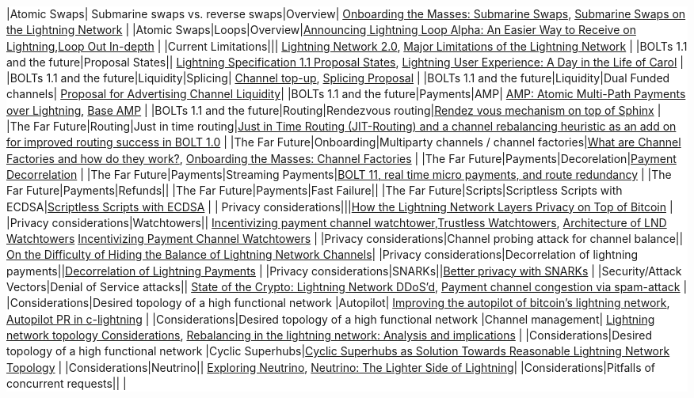 |Atomic Swaps| Submarine swaps vs. reverse swaps|Overview| [Onboarding the Masses: Submarine Swaps](https://medium.com/chainrift-research/onboarding-the-masses-submarine-swaps-b615b6d80093), [Submarine Swaps on the Lightning Network](https://www.youtube.com/watch?time_continue=1&v=ASkyu0w_8Q8)  |
|Atomic Swaps|Loops|Overview|[Announcing Lightning Loop Alpha: An Easier Way to Receive on Lightning](https://blog.lightning.engineering/posts/2019/03/20/loop.html),[Loop Out In-depth](https://blog.lightning.engineering/technical/posts/2019/04/15/loop-out-in-depth.html) |
|Current Limitations||| [Lightning Network 2.0](https://blog.theabacus.io/lightning-network-2-0-b878b9bb356e), [Major Limitations of the Lightning Network](http://diyhpl.us/wiki/transcripts/boltathon/2019-04-06-alex-bosworth-major-limitations/)  |
|BOLTs 1.1 and the future|Proposal States|| [Lightning Specification 1.1 Proposal States](https://github.com/lightningnetwork/lightning-rfc/wiki/Lightning-Specification-1.1-Proposal-States), [Lightning User Experience: A Day in the Life of Carol](https://blog.lightning.engineering/posts/2018/05/02/lightning-ux.html)  |
|BOLTs 1.1 and the future|Liquidity|Splicing| [Channel top-up](https://lists.linuxfoundation.org/pipermail/lightning-dev/2017-May/000692.html), [Splicing Proposal](https://lists.linuxfoundation.org/pipermail/lightning-dev/2018-October/001434.html)  |
|BOLTs 1.1 and the future|Liquidity|Dual Funded channels| [Proposal for Advertising Channel Liquidity](https://lists.linuxfoundation.org/pipermail/lightning-dev/2018-November/001532.html)|
|BOLTs 1.1 and the future|Payments|AMP| [AMP: Atomic Multi-Path Payments over Lightning](https://lists.linuxfoundation.org/pipermail/lightning-dev/2018-February/000993.html), [Base AMP](https://lists.linuxfoundation.org/pipermail/lightning-dev/2018-November/001577.html)  |
|BOLTs 1.1 and the future|Routing|Rendezvous routing|[Rendez vous mechanism on top of Sphinx](https://github.com/lightningnetwork/lightning-rfc/wiki/Rendez-vous-mechanism-on-top-of-Sphinx) |
|The Far Future|Routing|Just in time routing|[Just in Time Routing (JIT-Routing) and a channel rebalancing heuristic as an add on for improved routing success in BOLT 1.0](https://lists.linuxfoundation.org/pipermail/lightning-dev/2019-March/001891.html) |
|The Far Future|Onboarding|Multiparty channels / channel factories|[What are Channel Factories and how do they work?](https://bitcoin.stackexchange.com/questions/67158/what-are-channel-factories-and-how-do-they-work), [Onboarding the Masses: Channel Factories](https://medium.com/chainrift-research/onboarding-the-masses-channel-factories-6e5c26b07cf1)  |
|The Far Future|Payments|Decorelation|[Payment Decorrelation](https://github.com/lightningnetwork/lightning-rfc/wiki/Brainstorming#payment-decorrelation) |
|The Far Future|Payments|Streaming Payments|[BOLT 11, real time micro payments, and route redundancy](https://lists.linuxfoundation.org/pipermail/lightning-dev/2017-September/000757.html) |
|The Far Future|Payments|Refunds||
|The Far Future|Payments|Fast Failure||
|The Far Future|Scripts|Scriptless Scripts with ECDSA|[Scriptless Scripts with ECDSA](https://lists.linuxfoundation.org/pipermail/lightning-dev/2018-May/001244.html) |
| Privacy considerations|||[How the Lightning Network Layers Privacy on Top of Bitcoin](https://bitcoinmagazine.com/articles/how-the-lightning-network-layers-privacy-on-top-of-bitcoin-1482183775/) |
|Privacy considerations|Watchtowers|| [Incentivizing payment channel watchtower](https://diyhpl.us/wiki/transcripts/scalingbitcoin/tokyo-2018/incentivizing-payment-channel-watchtowers/),[Trustless Watchtowers](https://lists.linuxfoundation.org/pipermail/lightning-dev/2018-November/001562.html), [Architecture of LND Watchtowers](http://diyhpl.us/wiki/transcripts/boltathon/2019-04-06-conner-fromknecht-watchtowers/) [Incentivizing Payment Channel Watchtowers](https://www.youtube.com/watch?time_continue=3880&v=nwSuctrzV7Y)  |
|Privacy considerations|Channel probing attack for channel balance|| [On the Difficulty of Hiding the Balance of Lightning Network Channels](https://eprint.iacr.org/2019/328.pdf)|
|Privacy considerations|Decorrelation of lightning payments||[Decorrelation of Lightning Payments](https://medium.com/@rusty_lightning/decorrelation-of-lightning-payments-7b6579db96b0) |
|Privacy considerations|SNARKs||[Better privacy with SNARKs](https://lists.linuxfoundation.org/pipermail/lightning-dev/2015-November/000309.html) |
|Security/Attack Vectors|Denial of Service attacks|| [State of the Crypto: Lightning Network DDoS’d](https://bitsonline.com/state-of-crypto/), [Payment channel congestion via spam-attack](https://github.com/lightningnetwork/lightning-rfc/issues/182)  |
|Considerations|Desired topology of a high functional network |Autopilot| [Improving the autopilot of bitcoin’s lightning network](https://www.rene-pickhardt.de/index.html%3Fp=2085.html), [Autopilot PR in c-lightning](https://github.com/ElementsProject/lightning/pull/1888)  |
|Considerations|Desired topology of a high functional network |Channel management| [Lightning network topology Considerations](https://diyhpl.us/wiki/transcripts/scalingbitcoin/tel-aviv-2019/edgedevplusplus/lightning-network-topology/), [Rebalancing in the lightning network: Analysis and implications](https://diyhpl.us/wiki/transcripts/scalingbitcoin/tokyo-2018/rebalancing-lightning/) |
|Considerations|Desired topology of a high functional network |Cyclic Superhubs|[Cyclic Superhubs as Solution Towards Reasonable Lightning Network Topology](https://zmnscpxj.github.io/offchain/cyclicsuperhubs.html) |
|Considerations|Neutrino|| [Exploring Neutrino](https://vimeo.com/316626387), [Neutrino: The Lighter Side of Lightning](https://blog.lightning.engineering/posts/2018/10/17/neutrino.html )|
|Considerations|Pitfalls of concurrent requests|| |
